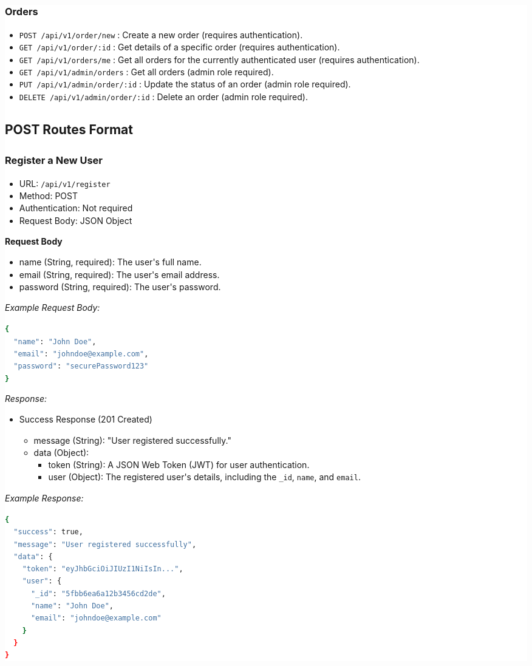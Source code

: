 ### Orders

- `POST /api/v1/order/new` : Create a new order (requires authentication).
- `GET /api/v1/order/:id` : Get details of a specific order (requires authentication).
- `GET /api/v1/orders/me` : Get all orders for the currently authenticated user (requires authentication).
- `GET /api/v1/admin/orders` : Get all orders (admin role required).
- `PUT /api/v1/admin/order/:id` : Update the status of an order (admin role required).
- `DELETE /api/v1/admin/order/:id` : Delete an order (admin role required).

## POST Routes Format

### Register a New User

- URL: `/api/v1/register`
- Method: POST
- Authentication: Not required
- Request Body: JSON Object

**Request Body**
- name (String, required): The user's full name.
- email (String, required): The user's email address.
- password (String, required): The user's password.

*Example Request Body:*

```bash
{
  "name": "John Doe",
  "email": "johndoe@example.com",
  "password": "securePassword123"
}
```

*Response:*

- Success Response (201 Created)

   - message (String): "User registered successfully."
   - data (Object):
      - token (String): A JSON Web Token (JWT) for user authentication.
      - user (Object): The registered user's details, including the `_id`, `name`, and `email`.

*Example Response:*

```bash
{
  "success": true,
  "message": "User registered successfully",
  "data": {
    "token": "eyJhbGciOiJIUzI1NiIsIn...",
    "user": {
      "_id": "5fbb6ea6a12b3456cd2de",
      "name": "John Doe",
      "email": "johndoe@example.com"
    }
  }
}
```
